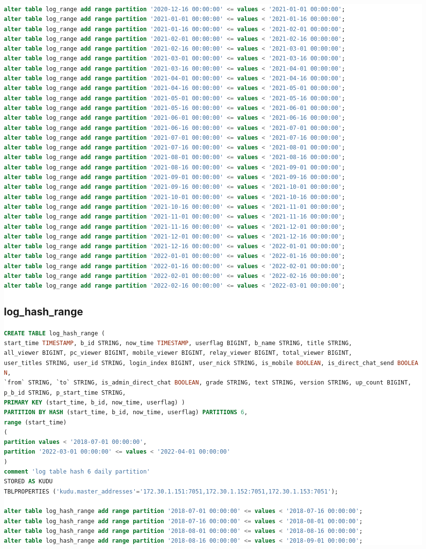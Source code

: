 ```sql
alter table log_range add range partition '2020-12-16 00:00:00' <= values < '2021-01-01 00:00:00';
alter table log_range add range partition '2021-01-01 00:00:00' <= values < '2021-01-16 00:00:00';
alter table log_range add range partition '2021-01-16 00:00:00' <= values < '2021-02-01 00:00:00';
alter table log_range add range partition '2021-02-01 00:00:00' <= values < '2021-02-16 00:00:00';
alter table log_range add range partition '2021-02-16 00:00:00' <= values < '2021-03-01 00:00:00';
alter table log_range add range partition '2021-03-01 00:00:00' <= values < '2021-03-16 00:00:00';
alter table log_range add range partition '2021-03-16 00:00:00' <= values < '2021-04-01 00:00:00';
alter table log_range add range partition '2021-04-01 00:00:00' <= values < '2021-04-16 00:00:00';
alter table log_range add range partition '2021-04-16 00:00:00' <= values < '2021-05-01 00:00:00';
alter table log_range add range partition '2021-05-01 00:00:00' <= values < '2021-05-16 00:00:00';
alter table log_range add range partition '2021-05-16 00:00:00' <= values < '2021-06-01 00:00:00';
alter table log_range add range partition '2021-06-01 00:00:00' <= values < '2021-06-16 00:00:00';
alter table log_range add range partition '2021-06-16 00:00:00' <= values < '2021-07-01 00:00:00';
alter table log_range add range partition '2021-07-01 00:00:00' <= values < '2021-07-16 00:00:00';
alter table log_range add range partition '2021-07-16 00:00:00' <= values < '2021-08-01 00:00:00';
alter table log_range add range partition '2021-08-01 00:00:00' <= values < '2021-08-16 00:00:00';
alter table log_range add range partition '2021-08-16 00:00:00' <= values < '2021-09-01 00:00:00';
alter table log_range add range partition '2021-09-01 00:00:00' <= values < '2021-09-16 00:00:00';
alter table log_range add range partition '2021-09-16 00:00:00' <= values < '2021-10-01 00:00:00';
alter table log_range add range partition '2021-10-01 00:00:00' <= values < '2021-10-16 00:00:00';
alter table log_range add range partition '2021-10-16 00:00:00' <= values < '2021-11-01 00:00:00';
alter table log_range add range partition '2021-11-01 00:00:00' <= values < '2021-11-16 00:00:00';
alter table log_range add range partition '2021-11-16 00:00:00' <= values < '2021-12-01 00:00:00';
alter table log_range add range partition '2021-12-01 00:00:00' <= values < '2021-12-16 00:00:00';
alter table log_range add range partition '2021-12-16 00:00:00' <= values < '2022-01-01 00:00:00';
alter table log_range add range partition '2022-01-01 00:00:00' <= values < '2022-01-16 00:00:00';
alter table log_range add range partition '2022-01-16 00:00:00' <= values < '2022-02-01 00:00:00';
alter table log_range add range partition '2022-02-01 00:00:00' <= values < '2022-02-16 00:00:00';
alter table log_range add range partition '2022-02-16 00:00:00' <= values < '2022-03-01 00:00:00';
```

## log_hash_range

```sql
CREATE TABLE log_hash_range (
start_time TIMESTAMP, b_id STRING, now_time TIMESTAMP, userflag BIGINT, b_name STRING, title STRING,
all_viewer BIGINT, pc_viewer BIGINT, mobile_viewer BIGINT, relay_viewer BIGINT, total_viewer BIGINT,
user_titles STRING, user_id STRING, login_index BIGINT, user_nick STRING, is_mobile BOOLEAN, is_direct_chat_send BOOLEAN,
`from` STRING, `to` STRING, is_admin_direct_chat BOOLEAN, grade STRING, text STRING, version STRING, up_count BIGINT,
p_b_id STRING, p_start_time STRING,
PRIMARY KEY (start_time, b_id, now_time, userflag) )
PARTITION BY HASH (start_time, b_id, now_time, userflag) PARTITIONS 6,
range (start_time)
(
partition values < '2018-07-01 00:00:00',
partition '2022-03-01 00:00:00' <= values < '2022-04-01 00:00:00'
)
comment 'log table hash 6 daily partition'
STORED AS KUDU
TBLPROPERTIES ('kudu.master_addresses'='172.30.1.151:7051,172.30.1.152:7051,172.30.1.153:7051');

alter table log_hash_range add range partition '2018-07-01 00:00:00' <= values < '2018-07-16 00:00:00';
alter table log_hash_range add range partition '2018-07-16 00:00:00' <= values < '2018-08-01 00:00:00';
alter table log_hash_range add range partition '2018-08-01 00:00:00' <= values < '2018-08-16 00:00:00';
alter table log_hash_range add range partition '2018-08-16 00:00:00' <= values < '2018-09-01 00:00:00';
```